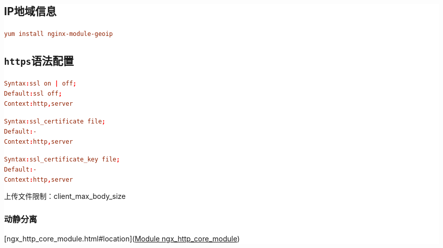 ## IP地域信息

```conf
yum install nginx-module-geoip
```

## `https`语法配置

```conf
Syntax:ssl on | off;
Default:ssl off;
Context:http,server
```

```conf
Syntax:ssl_certificate file;
Default:-
Context:http,server
```

```conf
Syntax:ssl_certificate_key file;
Default:-
Context:http,server
```

上传文件限制：client_max_body_size

### 动静分离

[ngx_http_core_module.html#location]([Module ngx_http_core_module](http://nginx.org/en/docs/http/ngx_http_core_module.html#location))